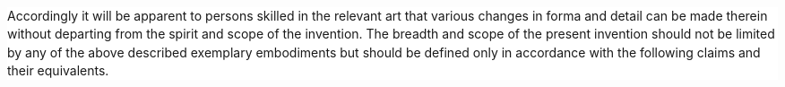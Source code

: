 Accordingly it will be apparent to persons skilled in the relevant art that various changes in forma and detail can be made therein without departing from the spirit and scope of the invention. The breadth and scope of the present invention should not be limited by any of the above described exemplary embodiments but should be defined only in accordance with the following claims and their equivalents.

